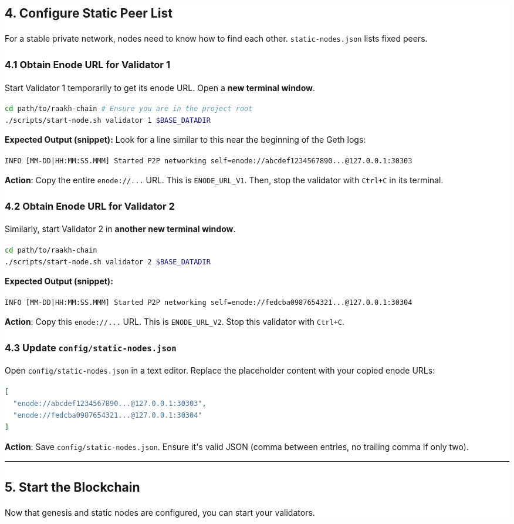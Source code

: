 
## 4. Configure Static Peer List

For a stable private network, nodes need to know how to find each other. `static-nodes.json` lists fixed peers.

### 4.1 Obtain Enode URL for Validator 1

Start Validator 1 temporarily to get its enode URL.
Open a **new terminal window**.
```bash
cd path/to/raakh-chain # Ensure you are in the project root
./scripts/start-node.sh validator 1 $BASE_DATADIR
```
**Expected Output (snippet):**
Look for a line similar to this near the beginning of the Geth logs:
```
INFO [MM-DD|HH:MM:SS.MMM] Started P2P networking self=enode://abcdef1234567890...@127.0.0.1:30303
```
**Action**: Copy the entire `enode://...` URL. This is `ENODE_URL_V1`.
Then, stop the validator with `Ctrl+C` in its terminal.

### 4.2 Obtain Enode URL for Validator 2

Similarly, start Validator 2 in **another new terminal window**.
```bash
cd path/to/raakh-chain
./scripts/start-node.sh validator 2 $BASE_DATADIR
```
**Expected Output (snippet):**
```
INFO [MM-DD|HH:MM:SS.MMM] Started P2P networking self=enode://fedcba0987654321...@127.0.0.1:30304
```
**Action**: Copy this `enode://...` URL. This is `ENODE_URL_V2`.
Stop this validator with `Ctrl+C`.

### 4.3 Update `config/static-nodes.json`

Open `config/static-nodes.json` in a text editor.
Replace the placeholder content with your copied enode URLs:
```json
[
  "enode://abcdef1234567890...@127.0.0.1:30303",
  "enode://fedcba0987654321...@127.0.0.1:30304"
]
```
**Action**: Save `config/static-nodes.json`. Ensure it's valid JSON (comma between entries, no trailing comma if only two).

---

## 5. Start the Blockchain

Now that genesis and static nodes are configured, you can start your validators.
